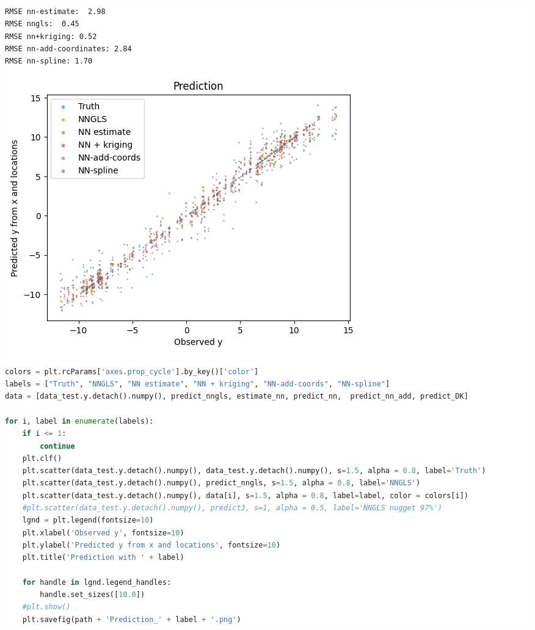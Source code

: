     RMSE nn-estimate:  2.98
    RMSE nngls:  0.45
    RMSE nn+kriging: 0.52
    RMSE nn-add-coordinates: 2.84
    RMSE nn-spline: 1.70



    
![png](output_12_1.png)
    



```python
colors = plt.rcParams['axes.prop_cycle'].by_key()['color']
labels = ["Truth", "NNGLS", "NN estimate", "NN + kriging", "NN-add-coords", "NN-spline"]
data = [data_test.y.detach().numpy(), predict_nngls, estimate_nn, predict_nn,  predict_nn_add, predict_DK]

for i, label in enumerate(labels):
    if i <= 1:
        continue
    plt.clf()
    plt.scatter(data_test.y.detach().numpy(), data_test.y.detach().numpy(), s=1.5, alpha = 0.8, label='Truth')
    plt.scatter(data_test.y.detach().numpy(), predict_nngls, s=1.5, alpha = 0.8, label='NNGLS')
    plt.scatter(data_test.y.detach().numpy(), data[i], s=1.5, alpha = 0.8, label=label, color = colors[i])
    #plt.scatter(data_test.y.detach().numpy(), predict3, s=1, alpha = 0.5, label='NNGLS nugget 97%')
    lgnd = plt.legend(fontsize=10)
    plt.xlabel('Observed y', fontsize=10)
    plt.ylabel('Predicted y from x and locations', fontsize=10)
    plt.title('Prediction with ' + label)
    
    for handle in lgnd.legend_handles:
        handle.set_sizes([10.0])
    #plt.show()
    plt.savefig(path + 'Prediction_' + label + '.png')
```
